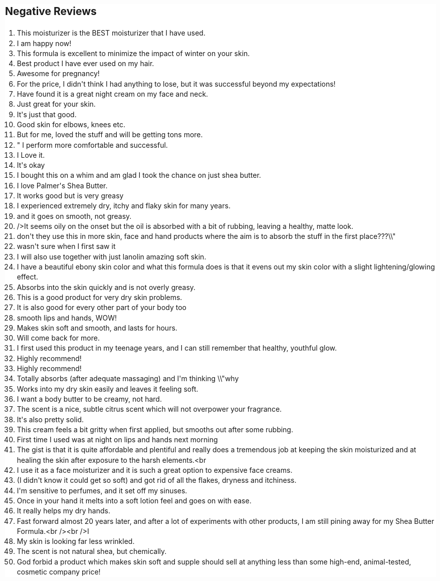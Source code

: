</ol>


<h2>Negative Reviews</h2>
<ol>
<li> This moisturizer is the BEST moisturizer that I have used.</li>
<li> I am happy now!</li>
<li> This formula is excellent to minimize the impact of winter on your skin.</li>
<li> Best product I have ever used on my hair.</li>
<li> Awesome for pregnancy!</li>
<li> For the price, I didn&#x27;t think I had anything to lose, but it was successful beyond my expectations!</li>
<li> Have found it is a great night cream on my face and neck.</li>
<li> Just great for your skin.</li>
<li> It&#x27;s just that good.</li>
<li> Good skin for elbows, knees etc.</li>
<li> But for me, loved the stuff and will be getting tons more.</li>
<li> &quot; I perform more comfortable and successful.</li>
<li> I Love it.</li>
<li> It&#x27;s okay</li>
<li> I bought this on a whim and am glad I took the chance on just shea butter.  </li>
<li> I love Palmer&#x27;s Shea Butter.  </li>
<li> It works good but is very greasy</li>
<li> I experienced extremely dry, itchy and flaky skin for many years.</li>
<li> and it goes on smooth, not greasy.  </li>
<li> /&gt;It seems oily on the onset but the oil is absorbed with a bit of rubbing, leaving a healthy, matte look.</li>
<li> don&#x27;t they use this in more skin, face and hand products where the aim is to absorb the stuff in the first place???\\&quot;</li>
<li> wasn&#x27;t sure when I first saw it</li>
<li> I will also use together with just lanolin amazing soft skin.</li>
<li> I have a beautiful ebony skin color and what this formula does is that it evens out my skin color with a slight lightening/glowing effect.  </li>
<li> Absorbs into the skin quickly and is not overly greasy.</li>
<li> This is a good product for very dry skin problems.</li>
<li> It is also good for every other part of your body too</li>
<li> smooth lips and hands, WOW!  </li>
<li> Makes skin soft and smooth, and lasts for hours.</li>
<li> Will come back for more.</li>
<li> I first used this product in my teenage years, and I can still remember that healthy, youthful glow.  </li>
<li> Highly recommend!</li>
<li> Highly recommend!</li>
<li> Totally absorbs (after adequate massaging) and I&#x27;m thinking \\&quot;why</li>
<li> Works into my dry skin easily and leaves it feeling soft.</li>
<li> I want a body butter to be creamy, not hard.</li>
<li> The scent is a nice, subtle citrus scent which will not overpower your fragrance.  </li>
<li> It&#x27;s also pretty solid.</li>
<li> This cream feels a bit gritty when first applied, but smooths out after some rubbing.  </li>
<li> First time I used was at night on lips and hands next morning</li>
<li> The gist is that it is quite affordable and plentiful and really does a tremendous job at keeping the skin moisturized and at healing the skin after exposure to the harsh elements.&lt;br</li>
<li> I use it as a face moisturizer and it is such a great option to expensive face creams.</li>
<li> (I didn&#x27;t know it could get so soft) and got rid of all the flakes, dryness and itchiness.</li>
<li> I&#x27;m sensitive to perfumes, and it set off my sinuses.</li>
<li> Once in your hand it melts into a soft lotion feel and goes on with ease.</li>
<li> It really helps my dry hands.</li>
<li> Fast forward almost 20 years later, and after a lot of experiments with other products, I am still pining away for my Shea Butter Formula.&lt;br /&gt;&lt;br /&gt;I</li>
<li> My skin is looking far less wrinkled.</li>
<li> The scent is not natural shea, but chemically.</li>
<li> God forbid a product which makes skin soft and supple should sell at anything less than some high-end, animal-tested, cosmetic company price!</li>